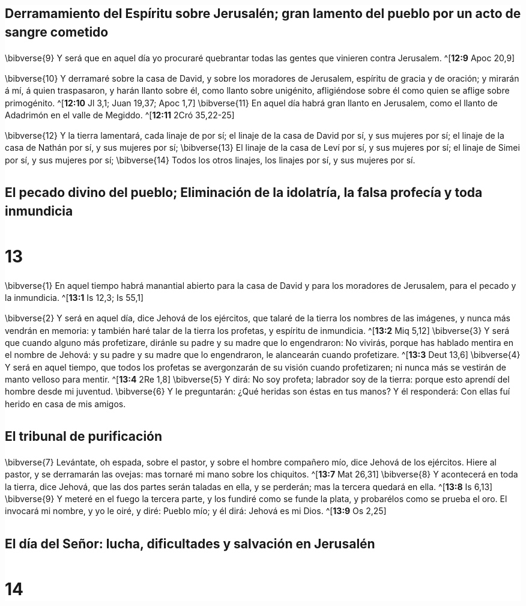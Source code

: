 
## Derramamiento del Espíritu sobre Jerusalén; gran lamento del pueblo por un acto de sangre cometido
\bibverse{9} Y será que en aquel día yo procuraré quebrantar todas las gentes que vinieren contra Jerusalem. ^[**12:9** Apoc 20,9] 


\bibverse{10} Y derramaré sobre la casa de David, y sobre los moradores de Jerusalem, espíritu de gracia y de oración; y mirarán á mí, á quien traspasaron, y harán llanto sobre él, como llanto sobre unigénito, afligiéndose sobre él como quien se aflige sobre primogénito. ^[**12:10** Jl 3,1; Juan 19,37; Apoc 1,7] \bibverse{11} En aquel día habrá gran llanto en Jerusalem, como el llanto de Adadrimón en el valle de Megiddo. ^[**12:11** 2Cró 35,22-25] 
 

\bibverse{12} Y la tierra lamentará, cada linaje de por sí; el linaje de la casa de David por sí, y sus mujeres por sí; el linaje de la casa de Nathán por sí, y sus mujeres por sí; \bibverse{13} El linaje de la casa de Leví por sí, y sus mujeres por sí; el linaje de Simei por sí, y sus mujeres por sí; \bibverse{14} Todos los otros linajes, los linajes por sí, y sus mujeres por sí. 

## El pecado divino del pueblo; Eliminación de la idolatría, la falsa profecía y toda inmundicia
# 13 
\bibverse{1} En aquel tiempo habrá manantial abierto para la casa de David y para los moradores de Jerusalem, para el pecado y la inmundicia. ^[**13:1** Is 12,3; Is 55,1] 


\bibverse{2} Y será en aquel día, dice Jehová de los ejércitos, que talaré de la tierra los nombres de las imágenes, y nunca más vendrán en memoria: y también haré talar de la tierra los profetas, y espíritu de inmundicia. ^[**13:2** Miq 5,12] \bibverse{3} Y será que cuando alguno más profetizare, diránle su padre y su madre que lo engendraron: No vivirás, porque has hablado mentira en el nombre de Jehová: y su padre y su madre que lo engendraron, le alancearán cuando profetizare. ^[**13:3** Deut 13,6] \bibverse{4} Y será en aquel tiempo, que todos los profetas se avergonzarán de su visión cuando profetizaren; ni nunca más se vestirán de manto velloso para mentir. ^[**13:4** 2Re 1,8] \bibverse{5} Y dirá: No soy profeta; labrador soy de la tierra: porque esto aprendí del hombre desde mi juventud. \bibverse{6} Y le preguntarán: ¿Qué heridas son éstas en tus manos? Y él responderá: Con ellas fuí herido en casa de mis amigos. 
  

## El tribunal de purificación
\bibverse{7} Levántate, oh espada, sobre el pastor, y sobre el hombre compañero mío, dice Jehová de los ejércitos. Hiere al pastor, y se derramarán las ovejas: mas tornaré mi mano sobre los chiquitos. ^[**13:7** Mat 26,31] \bibverse{8} Y acontecerá en toda la tierra, dice Jehová, que las dos partes serán taladas en ella, y se perderán; mas la tercera quedará en ella. ^[**13:8** Is 6,13] \bibverse{9} Y meteré en el fuego la tercera parte, y los fundiré como se funde la plata, y probarélos como se prueba el oro. El invocará mi nombre, y yo le oiré, y diré: Pueblo mío; y él dirá: Jehová es mi Dios. ^[**13:9** Os 2,25] 
   

## El día del Señor: lucha, dificultades y salvación en Jerusalén
# 14 
